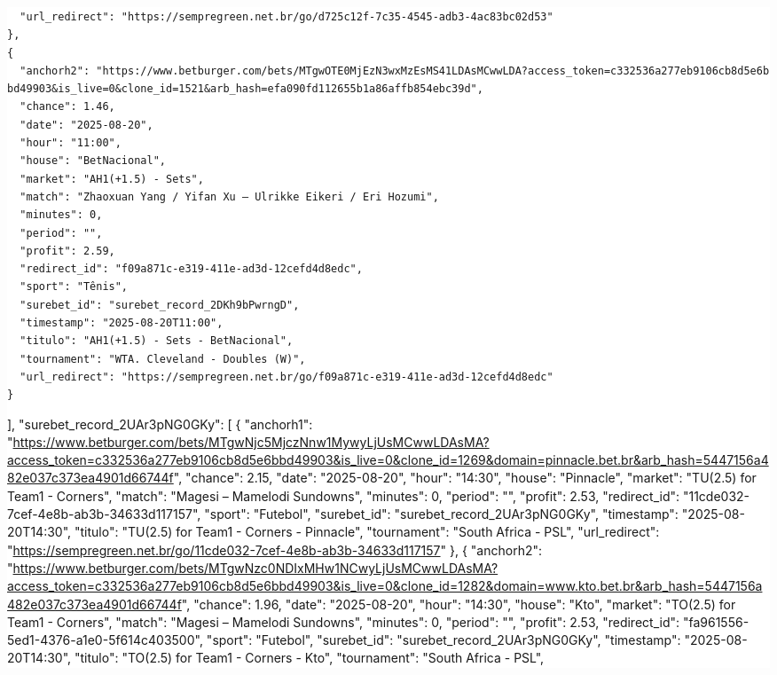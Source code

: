       "url_redirect": "https://sempregreen.net.br/go/d725c12f-7c35-4545-adb3-4ac83bc02d53"
    },
    {
      "anchorh2": "https://www.betburger.com/bets/MTgwOTE0MjEzN3wxMzEsMS41LDAsMCwwLDA?access_token=c332536a277eb9106cb8d5e6bbd49903&is_live=0&clone_id=1521&arb_hash=efa090fd112655b1a86affb854ebc39d",
      "chance": 1.46,
      "date": "2025-08-20",
      "hour": "11:00",
      "house": "BetNacional",
      "market": "AH1(+1.5) - Sets",
      "match": "Zhaoxuan Yang / Yifan Xu – Ulrikke Eikeri / Eri Hozumi",
      "minutes": 0,
      "period": "",
      "profit": 2.59,
      "redirect_id": "f09a871c-e319-411e-ad3d-12cefd4d8edc",
      "sport": "Tênis",
      "surebet_id": "surebet_record_2DKh9bPwrngD",
      "timestamp": "2025-08-20T11:00",
      "titulo": "AH1(+1.5) - Sets - BetNacional",
      "tournament": "WTA. Cleveland - Doubles (W)",
      "url_redirect": "https://sempregreen.net.br/go/f09a871c-e319-411e-ad3d-12cefd4d8edc"
    }
  ],
  "surebet_record_2UAr3pNG0GKy": [
    {
      "anchorh1": "https://www.betburger.com/bets/MTgwNjc5MjczNnw1MywyLjUsMCwwLDAsMA?access_token=c332536a277eb9106cb8d5e6bbd49903&is_live=0&clone_id=1269&domain=pinnacle.bet.br&arb_hash=5447156a482e037c373ea4901d66744f",
      "chance": 2.15,
      "date": "2025-08-20",
      "hour": "14:30",
      "house": "Pinnacle",
      "market": "TU(2.5) for Team1 - Corners",
      "match": "Magesi – Mamelodi Sundowns",
      "minutes": 0,
      "period": "",
      "profit": 2.53,
      "redirect_id": "11cde032-7cef-4e8b-ab3b-34633d117157",
      "sport": "Futebol",
      "surebet_id": "surebet_record_2UAr3pNG0GKy",
      "timestamp": "2025-08-20T14:30",
      "titulo": "TU(2.5) for Team1 - Corners - Pinnacle",
      "tournament": "South Africa - PSL",
      "url_redirect": "https://sempregreen.net.br/go/11cde032-7cef-4e8b-ab3b-34633d117157"
    },
    {
      "anchorh2": "https://www.betburger.com/bets/MTgwNzc0NDIxMHw1NCwyLjUsMCwwLDAsMA?access_token=c332536a277eb9106cb8d5e6bbd49903&is_live=0&clone_id=1282&domain=www.kto.bet.br&arb_hash=5447156a482e037c373ea4901d66744f",
      "chance": 1.96,
      "date": "2025-08-20",
      "hour": "14:30",
      "house": "Kto",
      "market": "TO(2.5) for Team1 - Corners",
      "match": "Magesi – Mamelodi Sundowns",
      "minutes": 0,
      "period": "",
      "profit": 2.53,
      "redirect_id": "fa961556-5ed1-4376-a1e0-5f614c403500",
      "sport": "Futebol",
      "surebet_id": "surebet_record_2UAr3pNG0GKy",
      "timestamp": "2025-08-20T14:30",
      "titulo": "TO(2.5) for Team1 - Corners - Kto",
      "tournament": "South Africa - PSL",
